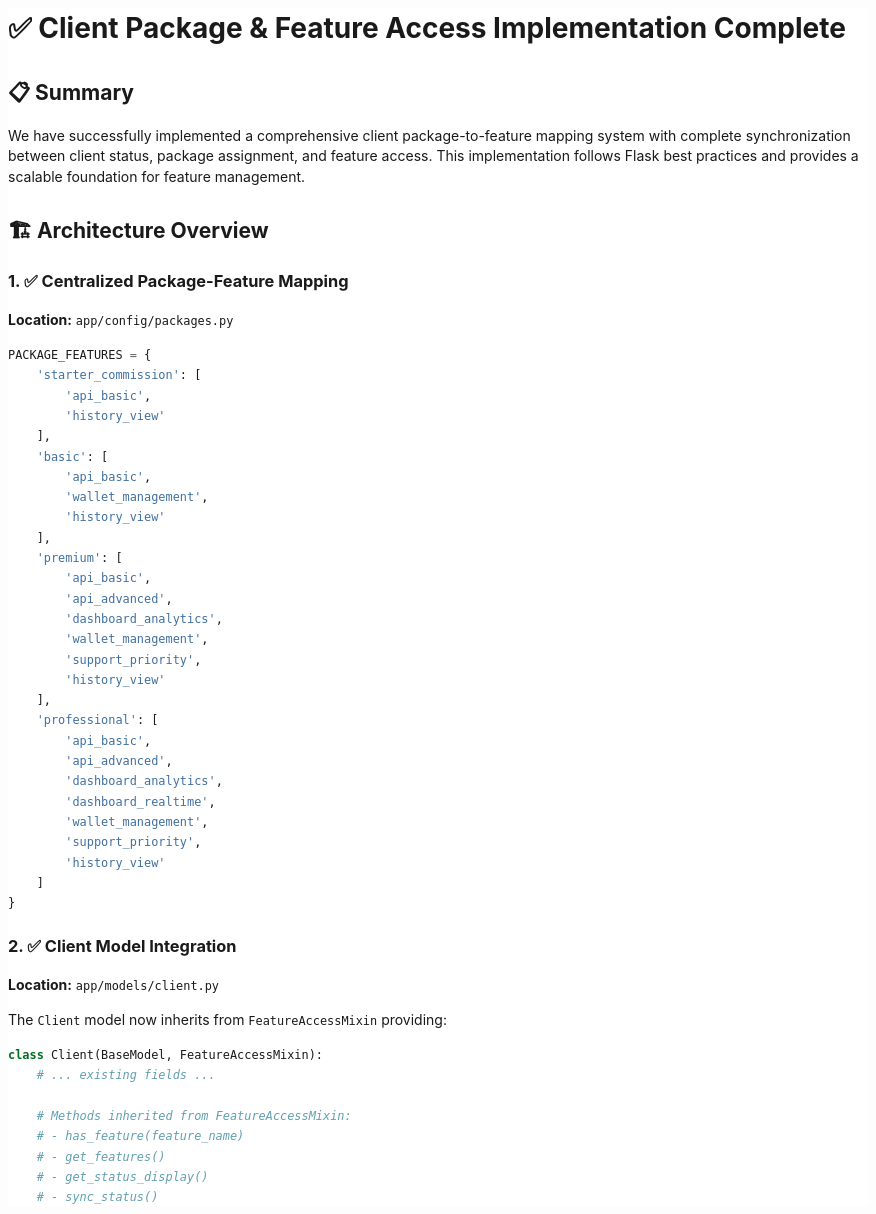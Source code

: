 # ✅ Client Package & Feature Access Implementation Complete

## 📋 Summary

We have successfully implemented a comprehensive client package-to-feature mapping system with complete synchronization between client status, package assignment, and feature access. This implementation follows Flask best practices and provides a scalable foundation for feature management.

## 🏗️ Architecture Overview

### 1. ✅ Centralized Package-Feature Mapping
**Location:** `app/config/packages.py`

```python
PACKAGE_FEATURES = {
    'starter_commission': [
        'api_basic', 
        'history_view'
    ],
    'basic': [
        'api_basic', 
        'wallet_management', 
        'history_view'
    ],
    'premium': [
        'api_basic', 
        'api_advanced', 
        'dashboard_analytics', 
        'wallet_management', 
        'support_priority', 
        'history_view'
    ],
    'professional': [
        'api_basic', 
        'api_advanced', 
        'dashboard_analytics', 
        'dashboard_realtime', 
        'wallet_management', 
        'support_priority', 
        'history_view'
    ]
}
```

### 2. ✅ Client Model Integration
**Location:** `app/models/client.py`

The `Client` model now inherits from `FeatureAccessMixin` providing:

```python
class Client(BaseModel, FeatureAccessMixin):
    # ... existing fields ...
    
    # Methods inherited from FeatureAccessMixin:
    # - has_feature(feature_name)
    # - get_features()
    # - get_status_display()
    # - sync_status()
```
